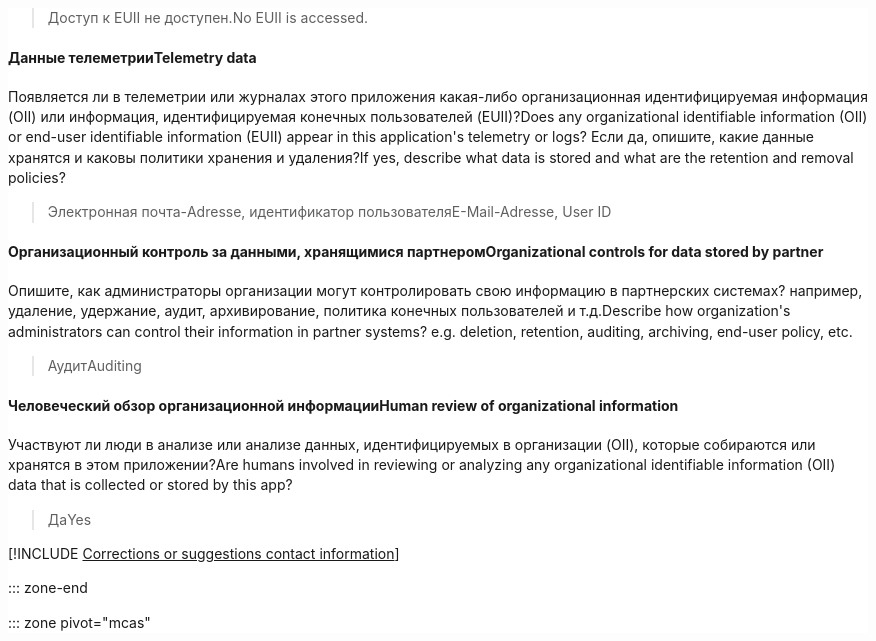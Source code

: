 ><span data-ttu-id="adf9c-173">Доступ к EUII не доступен.</span><span class="sxs-lookup"><span data-stu-id="adf9c-173">No EUII is accessed.</span></span>


#### <a name="telemetry-data"></a><span data-ttu-id="adf9c-174">Данные телеметрии</span><span class="sxs-lookup"><span data-stu-id="adf9c-174">Telemetry data</span></span>

<span data-ttu-id="adf9c-175">Появляется ли в телеметрии или журналах этого приложения какая-либо организационная идентифицируемая информация (OII) или информация, идентифицируемая конечных пользователей (EUII)?</span><span class="sxs-lookup"><span data-stu-id="adf9c-175">Does any organizational identifiable information (OII) or end-user identifiable information (EUII) appear in this application's telemetry or logs?</span></span> <span data-ttu-id="adf9c-176">Если да, опишите, какие данные хранятся и каковы политики хранения и удаления?</span><span class="sxs-lookup"><span data-stu-id="adf9c-176">If yes, describe what data is stored and what are the retention and removal policies?</span></span>

><span data-ttu-id="adf9c-177">Электронная почта-Adresse, идентификатор пользователя</span><span class="sxs-lookup"><span data-stu-id="adf9c-177">E-Mail-Adresse, User ID</span></span>

#### <a name="organizational-controls-for-data-stored-by-partner"></a><span data-ttu-id="adf9c-178">Организационный контроль за данными, хранящимися партнером</span><span class="sxs-lookup"><span data-stu-id="adf9c-178">Organizational controls for data stored by partner</span></span>

<span data-ttu-id="adf9c-179">Опишите, как администраторы организации могут контролировать свою информацию в партнерских системах? например, удаление, удержание, аудит, архивирование, политика конечных пользователей и т.д.</span><span class="sxs-lookup"><span data-stu-id="adf9c-179">Describe how organization's administrators can control their information in partner systems? e.g. deletion, retention, auditing, archiving, end-user policy, etc.</span></span>

><span data-ttu-id="adf9c-180">Аудит</span><span class="sxs-lookup"><span data-stu-id="adf9c-180">Auditing</span></span>

#### <a name="human-review-of-organizational-information"></a><span data-ttu-id="adf9c-181">Человеческий обзор организационной информации</span><span class="sxs-lookup"><span data-stu-id="adf9c-181">Human review of organizational information</span></span>

<span data-ttu-id="adf9c-182">Участвуют ли люди в анализе или анализе данных, идентифицируемых в организации (OII), которые собираются или хранятся в этом приложении?</span><span class="sxs-lookup"><span data-stu-id="adf9c-182">Are humans involved in reviewing or analyzing any organizational identifiable information (OII) data that is collected or stored by this app?</span></span>

><span data-ttu-id="adf9c-183">Да</span><span class="sxs-lookup"><span data-stu-id="adf9c-183">Yes</span></span>

[!INCLUDE [Corrections or suggestions contact information](../includes/corrections-or-suggestions.md)]

::: zone-end

::: zone pivot="mcas"
